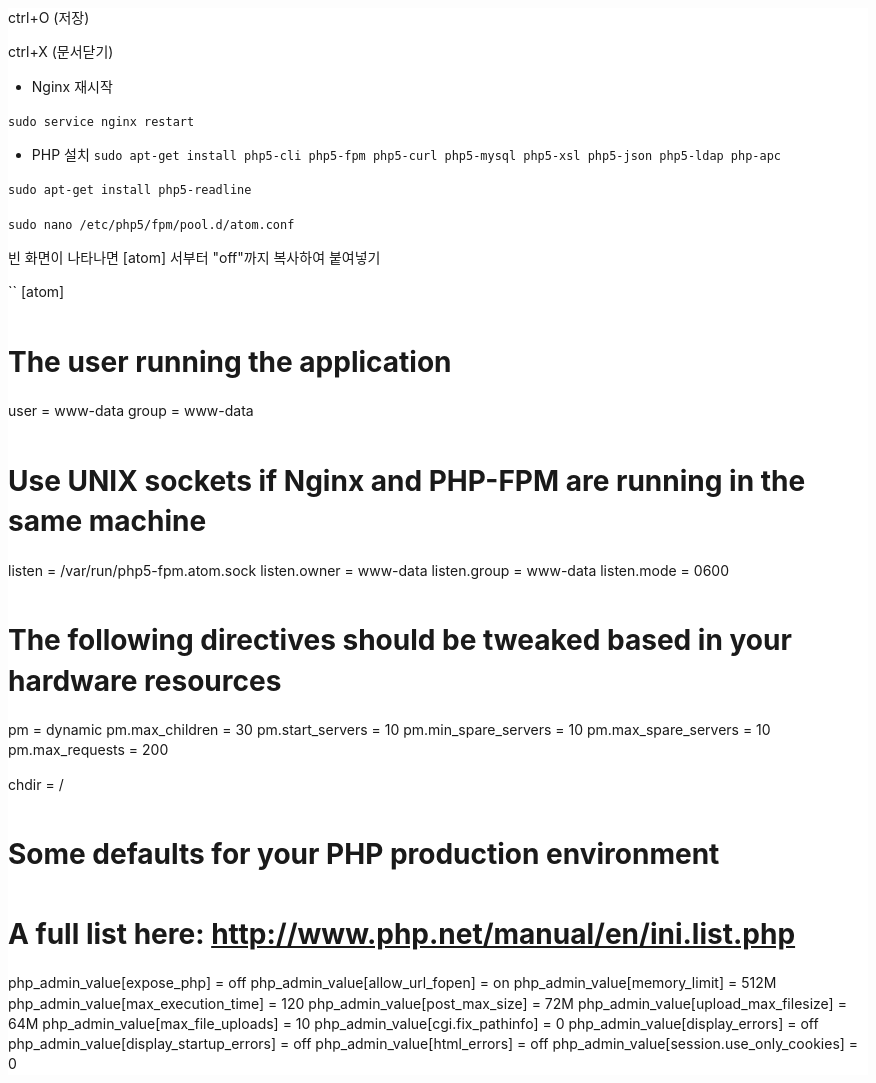 
ctrl+O (저장)

ctrl+X (문서닫기)





- Nginx 재시작

`sudo service nginx restart`

- PHP 설치
`sudo apt-get install php5-cli php5-fpm php5-curl php5-mysql php5-xsl php5-json php5-ldap php-apc`

`sudo apt-get install php5-readline`

`sudo nano /etc/php5/fpm/pool.d/atom.conf`


빈 화면이 나타나면 [atom] 서부터 "off"까지 복사하여 붙여넣기

``
[atom]

# The user running the application
user = www-data
group = www-data

# Use UNIX sockets if Nginx and PHP-FPM are running in the same machine
listen = /var/run/php5-fpm.atom.sock
listen.owner = www-data
listen.group = www-data
listen.mode = 0600

# The following directives should be tweaked based in your hardware resources
pm = dynamic
pm.max_children = 30
pm.start_servers = 10
pm.min_spare_servers = 10
pm.max_spare_servers = 10
pm.max_requests = 200

chdir = /

# Some defaults for your PHP production environment
# A full list here: http://www.php.net/manual/en/ini.list.php
php_admin_value[expose_php] = off
php_admin_value[allow_url_fopen] = on
php_admin_value[memory_limit] = 512M
php_admin_value[max_execution_time] = 120
php_admin_value[post_max_size] = 72M
php_admin_value[upload_max_filesize] = 64M
php_admin_value[max_file_uploads] = 10
php_admin_value[cgi.fix_pathinfo] = 0
php_admin_value[display_errors] = off
php_admin_value[display_startup_errors] = off
php_admin_value[html_errors] = off
php_admin_value[session.use_only_cookies] = 0
